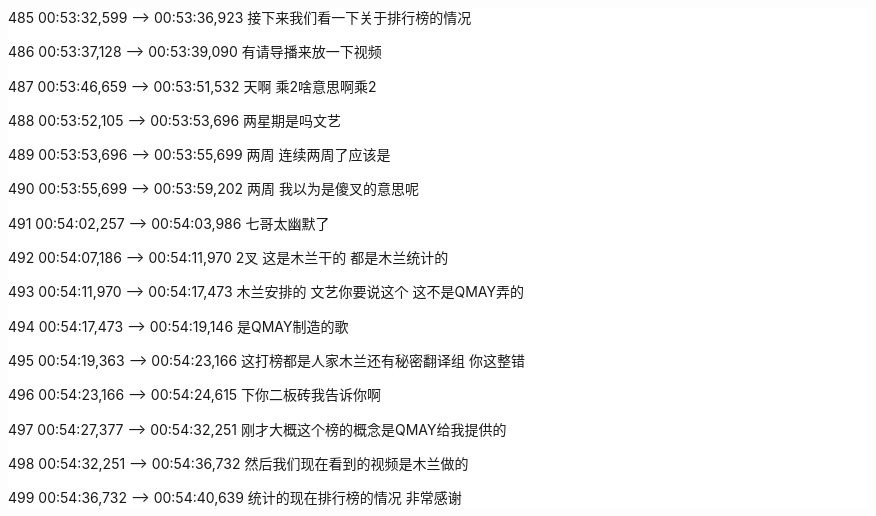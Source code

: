 485
00:53:32,599 –&gt; 00:53:36,923
接下来我们看一下关于排行榜的情况
 
486
00:53:37,128 –&gt; 00:53:39,090
有请导播来放一下视频
 
487
00:53:46,659 –&gt; 00:53:51,532
天啊 乘2啥意思啊乘2
 
488
00:53:52,105 –&gt; 00:53:53,696
两星期是吗文艺
 
489
00:53:53,696 –&gt; 00:53:55,699
两周 连续两周了应该是
 
490
00:53:55,699 –&gt; 00:53:59,202
两周 我以为是傻叉的意思呢
 
491
00:54:02,257 –&gt; 00:54:03,986
七哥太幽默了
 
492
00:54:07,186 –&gt; 00:54:11,970
2叉 这是木兰干的 都是木兰统计的
 
493
00:54:11,970 –&gt; 00:54:17,473
木兰安排的 文艺你要说这个 这不是QMAY弄的
 
494
00:54:17,473 –&gt; 00:54:19,146
是QMAY制造的歌
 
495
00:54:19,363 –&gt; 00:54:23,166
这打榜都是人家木兰还有秘密翻译组 你这整错
 
496
00:54:23,166 –&gt; 00:54:24,615
下你二板砖我告诉你啊
 
497
00:54:27,377 –&gt; 00:54:32,251
刚才大概这个榜的概念是QMAY给我提供的
 
498
00:54:32,251 –&gt; 00:54:36,732
然后我们现在看到的视频是木兰做的
 
499
00:54:36,732 –&gt; 00:54:40,639
统计的现在排行榜的情况 非常感谢
 